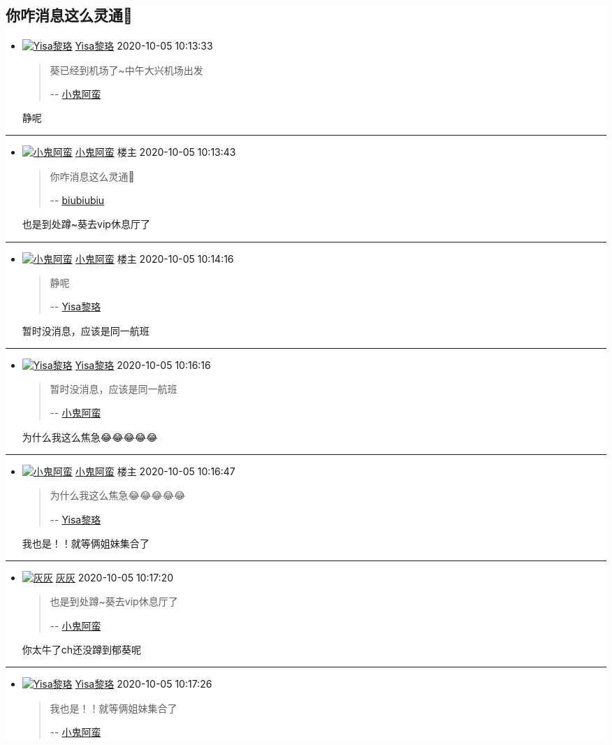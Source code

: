   你咋消息这么灵通🐶  
---
* [![Yisa黎珞](https://img3.doubanio.com/icon/u217273308-1.jpg)](https://www.douban.com/people/217273308/)    [Yisa黎珞](https://www.douban.com/people/217273308/)    2020-10-05 10:13:33  
  >葵已经到机场了~中午大兴机场出发  
  >
  >-- [小鬼阿蛮](https://www.douban.com/people/219137387/)  
  
  静呢  
---
* [![小鬼阿蛮](https://img2.doubanio.com/icon/u219137387-2.jpg)](https://www.douban.com/people/219137387/)    [小鬼阿蛮](https://www.douban.com/people/219137387/)    楼主    2020-10-05 10:13:43  
  >你咋消息这么灵通🐶  
  >
  >-- [biubiubiu](https://www.douban.com/people/81448812/)  
  
  也是到处蹲~葵去vip休息厅了  
---
* [![小鬼阿蛮](https://img2.doubanio.com/icon/u219137387-2.jpg)](https://www.douban.com/people/219137387/)    [小鬼阿蛮](https://www.douban.com/people/219137387/)    楼主    2020-10-05 10:14:16  
  >静呢  
  >
  >-- [Yisa黎珞](https://www.douban.com/people/217273308/)  
  
  暂时没消息，应该是同一航班  
---
* [![Yisa黎珞](https://img3.doubanio.com/icon/u217273308-1.jpg)](https://www.douban.com/people/217273308/)    [Yisa黎珞](https://www.douban.com/people/217273308/)    2020-10-05 10:16:16  
  >暂时没消息，应该是同一航班  
  >
  >-- [小鬼阿蛮](https://www.douban.com/people/219137387/)  
  
  为什么我这么焦急😂😂😂😂😂  
---
* [![小鬼阿蛮](https://img2.doubanio.com/icon/u219137387-2.jpg)](https://www.douban.com/people/219137387/)    [小鬼阿蛮](https://www.douban.com/people/219137387/)    楼主    2020-10-05 10:16:47  
  >为什么我这么焦急😂😂😂😂😂  
  >
  >-- [Yisa黎珞](https://www.douban.com/people/217273308/)  
  
  我也是！！就等俩姐妹集合了  
---
* [![灰灰](https://img2.doubanio.com/icon/u223682334-3.jpg)](https://www.douban.com/people/223682334/)    [灰灰](https://www.douban.com/people/223682334/)    2020-10-05 10:17:20  
  >也是到处蹲~葵去vip休息厅了  
  >
  >-- [小鬼阿蛮](https://www.douban.com/people/219137387/)  
  
  你太牛了ch还没蹲到郁葵呢  
---
* [![Yisa黎珞](https://img3.doubanio.com/icon/u217273308-1.jpg)](https://www.douban.com/people/217273308/)    [Yisa黎珞](https://www.douban.com/people/217273308/)    2020-10-05 10:17:26  
  >我也是！！就等俩姐妹集合了  
  >
  >-- [小鬼阿蛮](https://www.douban.com/people/219137387/)  
  